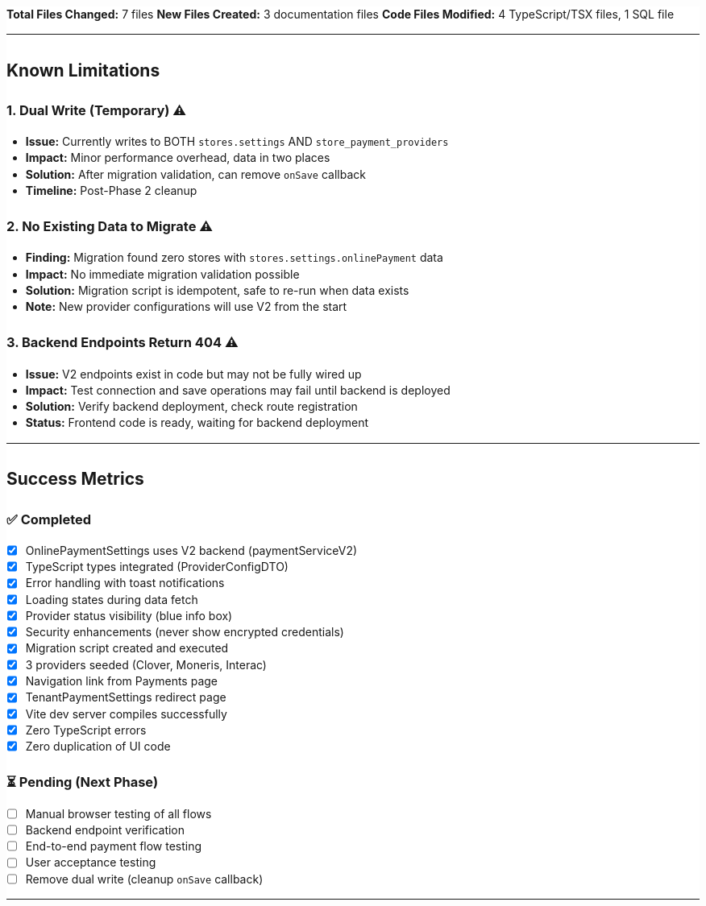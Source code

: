 **Total Files Changed:** 7 files
**New Files Created:** 3 documentation files
**Code Files Modified:** 4 TypeScript/TSX files, 1 SQL file

---

## Known Limitations

### 1. Dual Write (Temporary) ⚠️
- **Issue:** Currently writes to BOTH `stores.settings` AND `store_payment_providers`
- **Impact:** Minor performance overhead, data in two places
- **Solution:** After migration validation, can remove `onSave` callback
- **Timeline:** Post-Phase 2 cleanup

### 2. No Existing Data to Migrate ⚠️
- **Finding:** Migration found zero stores with `stores.settings.onlinePayment` data
- **Impact:** No immediate migration validation possible
- **Solution:** Migration script is idempotent, safe to re-run when data exists
- **Note:** New provider configurations will use V2 from the start

### 3. Backend Endpoints Return 404 ⚠️
- **Issue:** V2 endpoints exist in code but may not be fully wired up
- **Impact:** Test connection and save operations may fail until backend is deployed
- **Solution:** Verify backend deployment, check route registration
- **Status:** Frontend code is ready, waiting for backend deployment

---

## Success Metrics

### ✅ Completed

- [x] OnlinePaymentSettings uses V2 backend (paymentServiceV2)
- [x] TypeScript types integrated (ProviderConfigDTO)
- [x] Error handling with toast notifications
- [x] Loading states during data fetch
- [x] Provider status visibility (blue info box)
- [x] Security enhancements (never show encrypted credentials)
- [x] Migration script created and executed
- [x] 3 providers seeded (Clover, Moneris, Interac)
- [x] Navigation link from Payments page
- [x] TenantPaymentSettings redirect page
- [x] Vite dev server compiles successfully
- [x] Zero TypeScript errors
- [x] Zero duplication of UI code

### ⏳ Pending (Next Phase)

- [ ] Manual browser testing of all flows
- [ ] Backend endpoint verification
- [ ] End-to-end payment flow testing
- [ ] User acceptance testing
- [ ] Remove dual write (cleanup `onSave` callback)

---